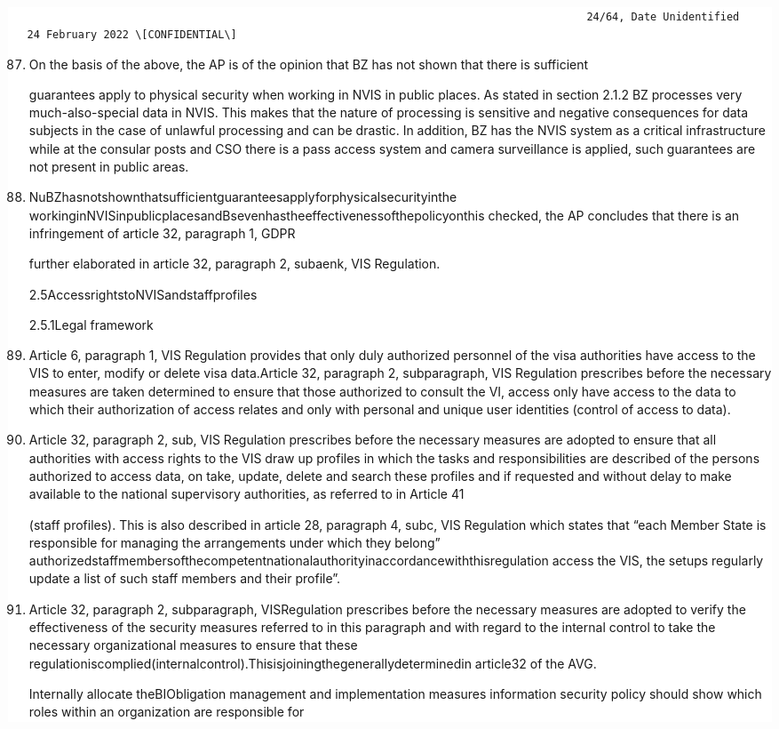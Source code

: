                                                                                                24/64, Date Unidentified
       24 February 2022 \[CONFIDENTIAL\]

87. On the basis of the above, the AP is of the opinion that BZ has not shown that there is sufficient

       guarantees apply to physical security when working in NVIS in public places. As stated
       in section 2.1.2 BZ processes very much-also-special data in NVIS. This makes that the
       nature of processing is sensitive and negative consequences for data subjects in the case of unlawful
       processing and can be drastic. In addition, BZ has the NVIS system as a critical infrastructure
       while at the consular posts and CSO there is a pass access system and camera surveillance
       is applied, such guarantees are not present in public areas.

88. NuBZhasnotshownthatsufficientguaranteesapplyforphysicalsecurityinthe
       workinginNVISinpublicplacesandBsevenhastheeffectivenessofthepolicyonthis
       checked, the AP concludes that there is an infringement of article 32, paragraph 1, GDPR

       further elaborated in article 32, paragraph 2, subaenk, VIS Regulation.

       2.5AccessrightstoNVISandstaffprofiles

       2.5.1Legal framework

89. Article 6, paragraph 1, VIS Regulation provides that only duly authorized personnel of the
       visa authorities have access to the VIS to enter, modify or delete
       visa data.Article 32, paragraph 2, subparagraph, VIS Regulation prescribes before the necessary measures are taken
       determined to ensure that those authorized to consult the VI, access only
       have access to the data to which their authorization of access relates and only with
       personal and unique user identities (control of access to data).

90. Article 32, paragraph 2, sub, VIS Regulation prescribes before the necessary measures are adopted to
       ensure that all authorities with access rights to the VIS draw up profiles in which the tasks and
       responsibilities are described of the persons authorized to access data, on
       take, update, delete and search these profiles and if requested and without delay
       to make available to the national supervisory authorities, as referred to in Article 41

       (staff profiles). This is also described in article 28, paragraph 4, subc, VIS Regulation which states
       that “each Member State is responsible for managing the arrangements under which they belong”
       authorizedstaffmembersofthecompetentnationalauthorityinaccordancewiththisregulation
       access the VIS, the setups regularly update a list of such
       staff members and their profile”.

91. Article 32, paragraph 2, subparagraph, VISRegulation prescribes before the necessary measures are adopted to
       verify the effectiveness of the security measures referred to in this paragraph and with regard to
       the internal control to take the necessary organizational measures to ensure that these
       regulationiscomplied(internalcontrol).Thisisjoiningthegenerallydeterminedin
       article32 of the AVG.

       Internally allocate theBIObligation management and implementation measures
       information security policy should show which roles within an organization are responsible for
